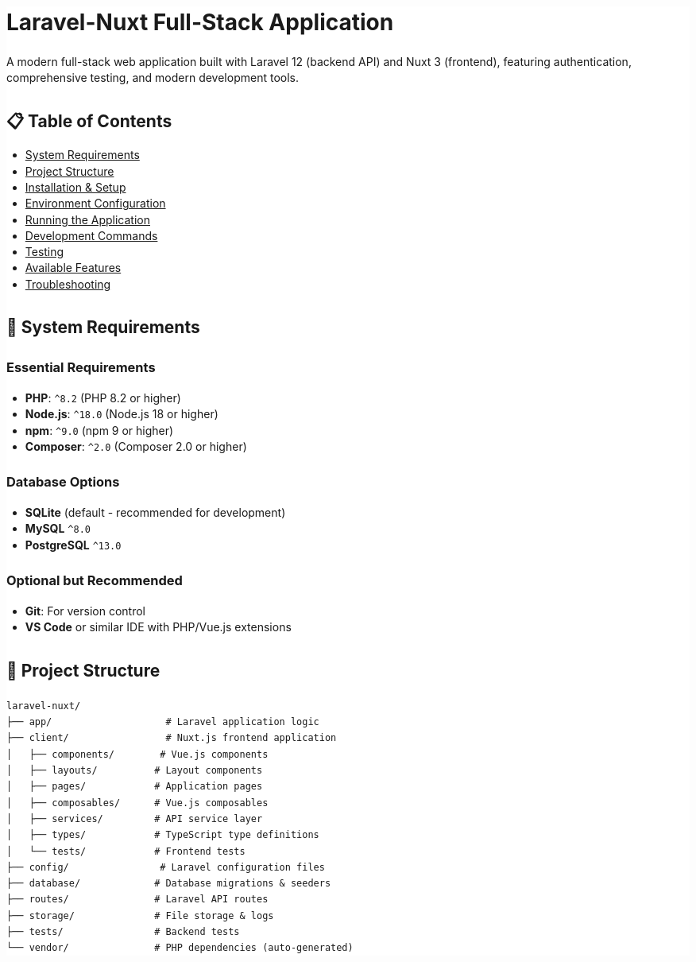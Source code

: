 # Laravel-Nuxt Full-Stack Application

A modern full-stack web application built with Laravel 12 (backend API) and Nuxt 3 (frontend), featuring authentication, comprehensive testing, and modern development tools.

## 📋 Table of Contents

- [System Requirements](#system-requirements)
- [Project Structure](#project-structure)
- [Installation & Setup](#installation--setup)
- [Environment Configuration](#environment-configuration)
- [Running the Application](#running-the-application)
- [Development Commands](#development-commands)
- [Testing](#testing)
- [Available Features](#available-features)
- [Troubleshooting](#troubleshooting)

## 🔧 System Requirements

### Essential Requirements

- **PHP**: `^8.2` (PHP 8.2 or higher)
- **Node.js**: `^18.0` (Node.js 18 or higher)
- **npm**: `^9.0` (npm 9 or higher) 
- **Composer**: `^2.0` (Composer 2.0 or higher)

### Database Options
- **SQLite** (default - recommended for development)
- **MySQL** `^8.0`
- **PostgreSQL** `^13.0`

### Optional but Recommended
- **Git**: For version control
- **VS Code** or similar IDE with PHP/Vue.js extensions

## 📁 Project Structure

```
laravel-nuxt/
├── app/                    # Laravel application logic
├── client/                 # Nuxt.js frontend application
│   ├── components/        # Vue.js components
│   ├── layouts/          # Layout components
│   ├── pages/            # Application pages
│   ├── composables/      # Vue.js composables
│   ├── services/         # API service layer
│   ├── types/            # TypeScript type definitions
│   └── tests/            # Frontend tests
├── config/                # Laravel configuration files
├── database/             # Database migrations & seeders
├── routes/               # Laravel API routes
├── storage/              # File storage & logs
├── tests/                # Backend tests
└── vendor/               # PHP dependencies (auto-generated)
```
